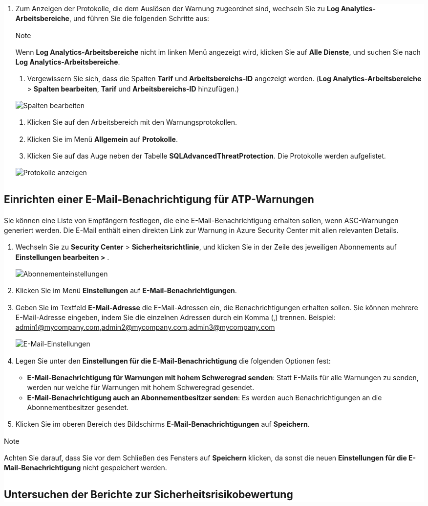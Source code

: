 1. Zum Anzeigen der Protokolle, die dem Auslösen der Warnung zugeordnet sind, wechseln Sie zu **Log Analytics-Arbeitsbereiche**, und führen Sie die folgenden Schritte aus:

     > [!NOTE]
     > Wenn **Log Analytics-Arbeitsbereiche** nicht im linken Menü angezeigt wird, klicken Sie auf **Alle Dienste**, und suchen Sie nach **Log Analytics-Arbeitsbereiche**.

    1. Vergewissern Sie sich, dass die Spalten **Tarif** und **Arbeitsbereichs-ID** angezeigt werden. (**Log Analytics-Arbeitsbereiche** > **Spalten bearbeiten**, **Tarif** und **Arbeitsbereichs-ID** hinzufügen.)

     ![Spalten bearbeiten](./media/security-center-advanced-iaas-data/edit-columns.png)

    1. Klicken Sie auf den Arbeitsbereich mit den Warnungsprotokollen.

    1. Klicken Sie im Menü **Allgemein** auf **Protokolle**.

    1. Klicken Sie auf das Auge neben der Tabelle **SQLAdvancedThreatProtection**. Die Protokolle werden aufgelistet.

     ![Protokolle anzeigen](./media/security-center-advanced-iaas-data/view-logs.png)

## <a name="set-up-email-notification-for-atp-alerts"></a>Einrichten einer E-Mail-Benachrichtigung für ATP-Warnungen 

Sie können eine Liste von Empfängern festlegen, die eine E-Mail-Benachrichtigung erhalten sollen, wenn ASC-Warnungen generiert werden. Die E-Mail enthält einen direkten Link zur Warnung in Azure Security Center mit allen relevanten Details. 

1. Wechseln Sie zu **Security Center** > **Sicherheitsrichtlinie**, und klicken Sie in der Zeile des jeweiligen Abonnements auf **Einstellungen bearbeiten >** .

    ![Abonnementeinstellungen](./media/security-center-advanced-iaas-data/subscription-settings.png)

1. Klicken Sie im Menü **Einstellungen** auf **E-Mail-Benachrichtigungen**. 
1. Geben Sie im Textfeld **E-Mail-Adresse** die E-Mail-Adressen ein, die Benachrichtigungen erhalten sollen. Sie können mehrere E-Mail-Adresse eingeben, indem Sie die einzelnen Adressen durch ein Komma (,) trennen.  Beispiel: admin1@mycompany.com,admin2@mycompany.com,admin3@mycompany.com

      ![E-Mail-Einstellungen](./media/security-center-advanced-iaas-data/email-settings.png)

1. Legen Sie unter den **Einstellungen für die E-Mail-Benachrichtigung** die folgenden Optionen fest:
  
    * **E-Mail-Benachrichtigung für Warnungen mit hohem Schweregrad senden**: Statt E-Mails für alle Warnungen zu senden, werden nur welche für Warnungen mit hohem Schweregrad gesendet.
    * **E-Mail-Benachrichtigung auch an Abonnementbesitzer senden**:  Es werden auch Benachrichtigungen an die Abonnementbesitzer gesendet.

1. Klicken Sie im oberen Bereich des Bildschirms **E-Mail-Benachrichtigungen** auf **Speichern**.

  > [!NOTE]
  > Achten Sie darauf, dass Sie vor dem Schließen des Fensters auf **Speichern** klicken, da sonst die neuen **Einstellungen für die E-Mail-Benachrichtigung** nicht gespeichert werden.

## <a name="explore-vulnerability-assessment-reports"></a>Untersuchen der Berichte zur Sicherheitsrisikobewertung
